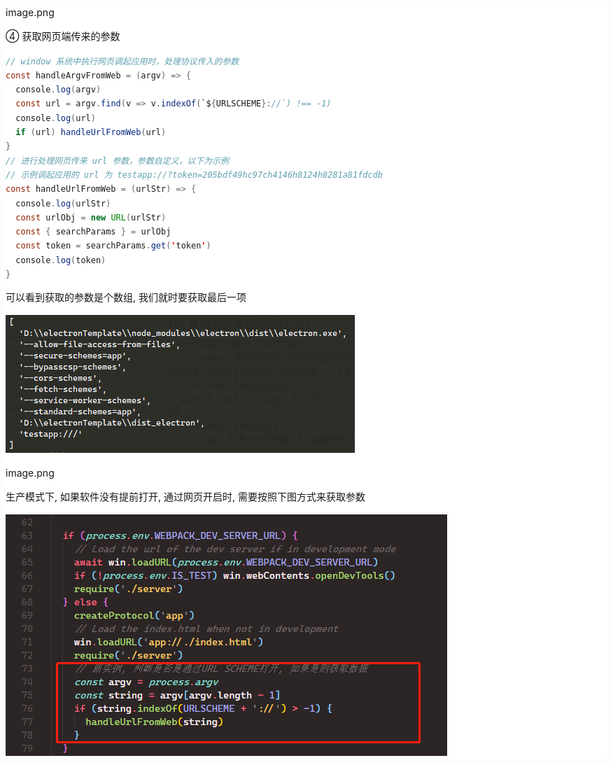 image.png

④ 获取网页端传来的参数

```java
// window 系统中执行网页调起应用时，处理协议传入的参数
const handleArgvFromWeb = (argv) => {
  console.log(argv)
  const url = argv.find(v => v.indexOf(`${URLSCHEME}://`) !== -1)
  console.log(url)
  if (url) handleUrlFromWeb(url)
}
// 进行处理网页传来 url 参数，参数自定义，以下为示例
// 示例调起应用的 url 为 testapp://?token=205bdf49hc97ch4146h8124h8281a81fdcdb
const handleUrlFromWeb = (urlStr) => {
  console.log(urlStr)
  const urlObj = new URL(urlStr)
  const { searchParams } = urlObj
  const token = searchParams.get('token')
  console.log(token)
}
```

可以看到获取的参数是个数组, 我们就时要获取最后一项

  


![image_08968988.png](images/01/image_08968988.png)

image.png

生产模式下, 如果软件没有提前打开, 通过网页开启时, 需要按照下图方式来获取参数

  


![image_d991fd58.png](images/01/image_d991fd58.png)
